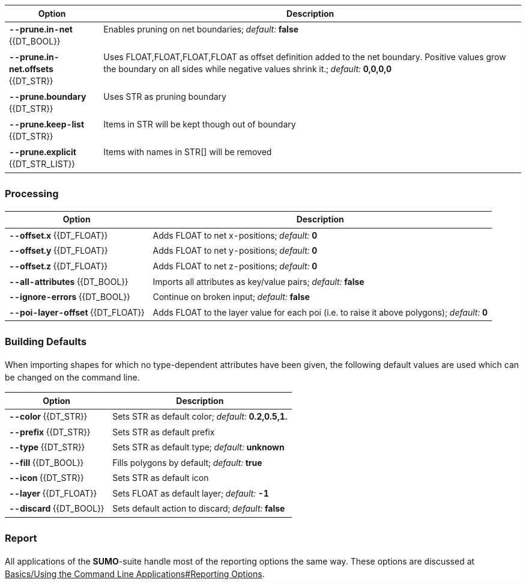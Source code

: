 | Option | Description |
|--------|-------------|
| **--prune.in-net** {{DT_BOOL}} | Enables pruning on net boundaries; *default:* **false** |
| **--prune.in-net.offsets** {{DT_STR}} | Uses FLOAT,FLOAT,FLOAT,FLOAT as offset definition added to the net boundary. Positive values grow the boundary on all sides while negative values shrink it.; *default:* **0,0,0,0** |
| **--prune.boundary** {{DT_STR}} | Uses STR as pruning boundary |
| **--prune.keep-list** {{DT_STR}} | Items in STR will be kept though out of boundary |
| **--prune.explicit** {{DT_STR_LIST}} | Items with names in STR[] will be removed |

### Processing

| Option | Description |
|--------|-------------|
| **--offset.x** {{DT_FLOAT}} | Adds FLOAT to net x-positions; *default:* **0** |
| **--offset.y** {{DT_FLOAT}} | Adds FLOAT to net y-positions; *default:* **0** |
| **--offset.z** {{DT_FLOAT}} | Adds FLOAT to net z-positions; *default:* **0** |
| **--all-attributes** {{DT_BOOL}} | Imports all attributes as key/value pairs; *default:* **false** |
| **--ignore-errors** {{DT_BOOL}} | Continue on broken input; *default:* **false** |
| **--poi-layer-offset** {{DT_FLOAT}} | Adds FLOAT to the layer value for each poi (i.e. to raise it above polygons); *default:* **0** |

### Building Defaults

When importing shapes for which no type-dependent attributes have been
given, the following default values are used which can be changed on the
command line.

| Option | Description |
|--------|-------------|
| **--color** {{DT_STR}} | Sets STR as default color; *default:* **0.2,0.5,1.** |
| **--prefix** {{DT_STR}} | Sets STR as default prefix |
| **--type** {{DT_STR}} | Sets STR as default type; *default:* **unknown** |
| **--fill** {{DT_BOOL}} | Fills polygons by default; *default:* **true** |
| **--icon** {{DT_STR}} | Sets STR as default icon |
| **--layer** {{DT_FLOAT}} | Sets FLOAT as default layer; *default:* **-1** |
| **--discard** {{DT_BOOL}} | Sets default action to discard; *default:* **false** |

### Report

All applications of the **SUMO**-suite handle most of the reporting
options the same way. These options are discussed at [Basics/Using the
Command Line Applications\#Reporting
Options](Basics/Using_the_Command_Line_Applications.md#reporting_options).
